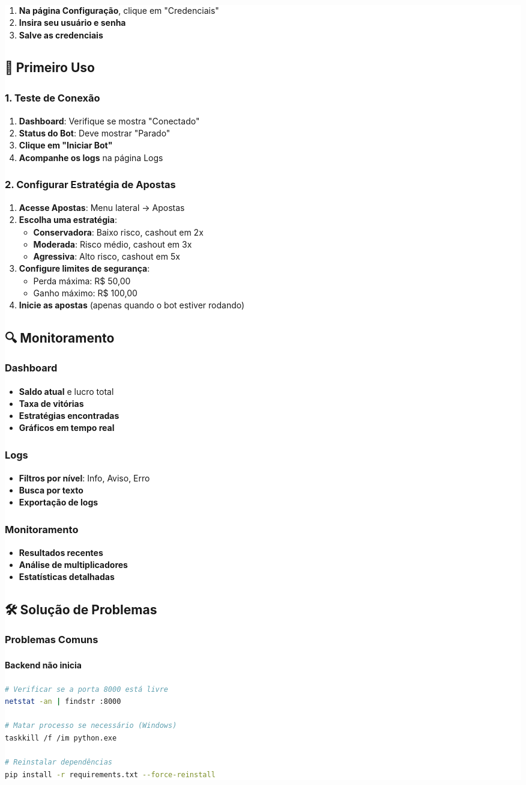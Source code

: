 1. **Na página Configuração**, clique em "Credenciais"
2. **Insira seu usuário e senha**
3. **Salve as credenciais**

## 🎯 Primeiro Uso

### 1. Teste de Conexão

1. **Dashboard**: Verifique se mostra "Conectado"
2. **Status do Bot**: Deve mostrar "Parado"
3. **Clique em "Iniciar Bot"**
4. **Acompanhe os logs** na página Logs

### 2. Configurar Estratégia de Apostas

1. **Acesse Apostas**: Menu lateral → Apostas
2. **Escolha uma estratégia**:
   - **Conservadora**: Baixo risco, cashout em 2x
   - **Moderada**: Risco médio, cashout em 3x
   - **Agressiva**: Alto risco, cashout em 5x
3. **Configure limites de segurança**:
   - Perda máxima: R$ 50,00
   - Ganho máximo: R$ 100,00
4. **Inicie as apostas** (apenas quando o bot estiver rodando)

## 🔍 Monitoramento

### Dashboard
- **Saldo atual** e lucro total
- **Taxa de vitórias**
- **Estratégias encontradas**
- **Gráficos em tempo real**

### Logs
- **Filtros por nível**: Info, Aviso, Erro
- **Busca por texto**
- **Exportação de logs**

### Monitoramento
- **Resultados recentes**
- **Análise de multiplicadores**
- **Estatísticas detalhadas**

## 🛠️ Solução de Problemas

### Problemas Comuns

#### Backend não inicia
```bash
# Verificar se a porta 8000 está livre
netstat -an | findstr :8000

# Matar processo se necessário (Windows)
taskkill /f /im python.exe

# Reinstalar dependências
pip install -r requirements.txt --force-reinstall
```
